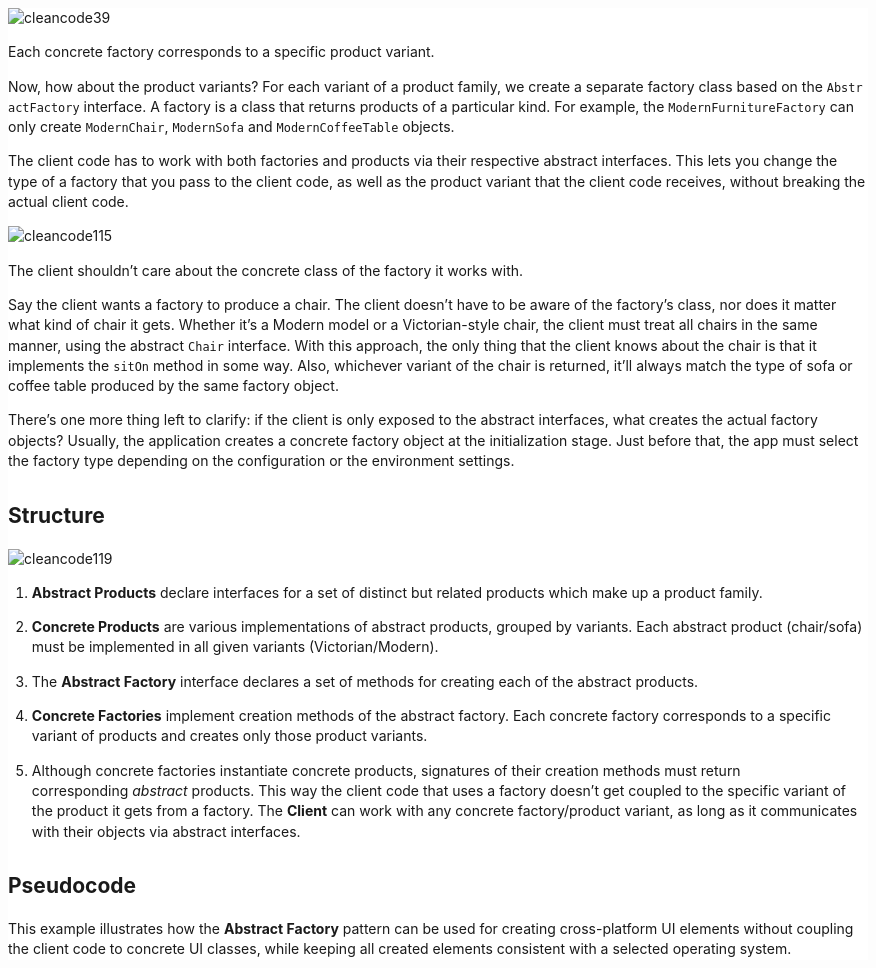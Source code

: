 ![cleancode39](//assets/cleancode39.webp)

Each concrete factory corresponds to a specific product variant.

Now, how about the product variants? For each variant of a product family, we create a separate factory class based on the `AbstractFactory` interface. A factory is a class that returns products of a particular kind. For example, the `ModernFurnitureFactory` can only create `ModernChair`, `ModernSofa` and `ModernCoffeeTable` objects.

The client code has to work with both factories and products via their respective abstract interfaces. This lets you change the type of a factory that you pass to the client code, as well as the product variant that the client code receives, without breaking the actual client code.

![cleancode115](//assets/cleancode115.webp)

The client shouldn’t care about the concrete class of the factory it works with.

Say the client wants a factory to produce a chair. The client doesn’t have to be aware of the factory’s class, nor does it matter what kind of chair it gets. Whether it’s a Modern model or a Victorian-style chair, the client must treat all chairs in the same manner, using the abstract `Chair` interface. With this approach, the only thing that the client knows about the chair is that it implements the `sitOn` method in some way. Also, whichever variant of the chair is returned, it’ll always match the type of sofa or coffee table produced by the same factory object.

There’s one more thing left to clarify: if the client is only exposed to the abstract interfaces, what creates the actual factory objects? Usually, the application creates a concrete factory object at the initialization stage. Just before that, the app must select the factory type depending on the configuration or the environment settings.

## Structure
![cleancode119](//assets/cleancode119.webp)

1.  **Abstract Products** declare interfaces for a set of distinct but related products which make up a product family.
    
2.  **Concrete Products** are various implementations of abstract products, grouped by variants. Each abstract product (chair/sofa) must be implemented in all given variants (Victorian/Modern).
    
3.  The **Abstract Factory** interface declares a set of methods for creating each of the abstract products.
    
4.  **Concrete Factories** implement creation methods of the abstract factory. Each concrete factory corresponds to a specific variant of products and creates only those product variants.
    
5.  Although concrete factories instantiate concrete products, signatures of their creation methods must return corresponding _abstract_ products. This way the client code that uses a factory doesn’t get coupled to the specific variant of the product it gets from a factory. The **Client** can work with any concrete factory/product variant, as long as it communicates with their objects via abstract interfaces.

## Pseudocode
This example illustrates how the **Abstract Factory** pattern can be used for creating cross-platform UI elements without coupling the client code to concrete UI classes, while keeping all created elements consistent with a selected operating system.
